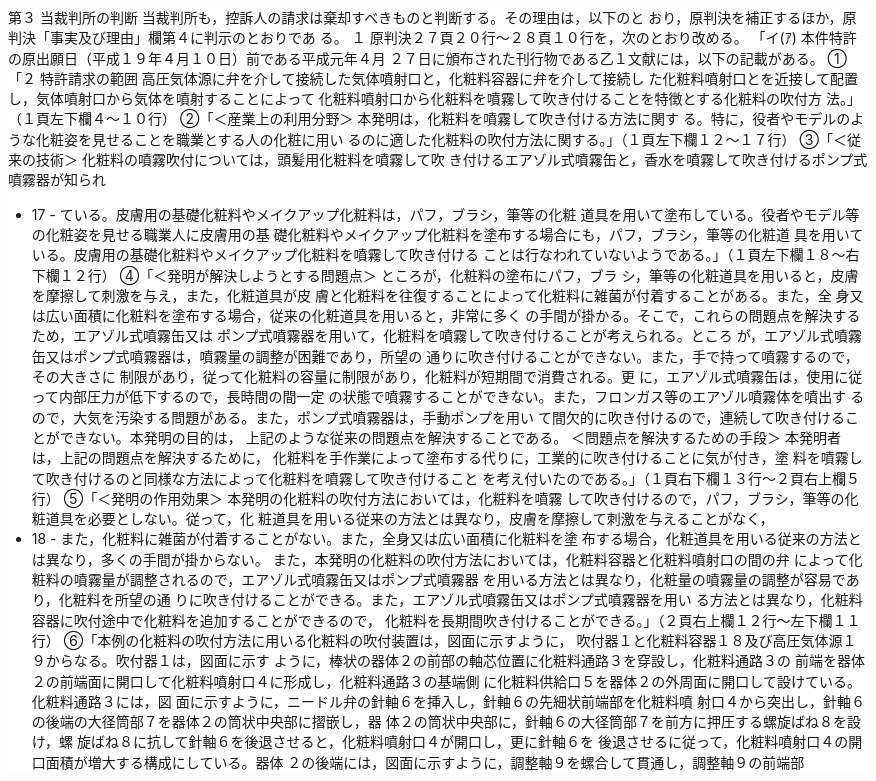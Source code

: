 第３ 当裁判所の判断 
当裁判所も，控訴人の請求は棄却すべきものと判断する。その理由は，以下のと
おり，原判決を補正するほか，原判決「事実及び理由」欄第４に判示のとおりであ
る。 
１ 原判決２７頁２０行～２８頁１０行を，次のとおり改める。 
 「イ(ｱ) 本件特許の原出願日（平成１９年４月１０日）前である平成元年４月
２７日に頒布された刊行物である乙１文献には，以下の記載がある。 
①「２ 特許請求の範囲 
高圧気体源に弁を介して接続した気体噴射口と，化粧料容器に弁を介して接続し
た化粧料噴射口とを近接して配置し，気体噴射口から気体を噴射することによって
化粧料噴射口から化粧料を噴霧して吹き付けることを特徴とする化粧料の吹付方
法。」（１頁左下欄４～１０行） 
②「＜産業上の利用分野＞ 本発明は，化粧料を噴霧して吹き付ける方法に関す
る。特に，役者やモデルのような化粧姿を見せることを職業とする人の化粧に用い
るのに適した化粧料の吹付方法に関する。」（１頁左下欄１２～１７行） 
 ③「＜従来の技術＞ 化粧料の噴霧吹付については，頭髪用化粧料を噴霧して吹
き付けるエアゾル式噴霧缶と，香水を噴霧して吹き付けるポンプ式噴霧器が知られ
 - 17 - 
ている。皮膚用の基礎化粧料やメイクアップ化粧料は，パフ，ブラシ，筆等の化粧
道具を用いて塗布している。役者やモデル等の化粧姿を見せる職業人に皮膚用の基
礎化粧料やメイクアップ化粧料を塗布する場合にも，パフ，ブラシ，筆等の化粧道
具を用いている。皮膚用の基礎化粧料やメイクアップ化粧料を噴霧して吹き付ける
ことは行なわれていないようである。」（１頁左下欄１８～右下欄１２行） 
 ④「＜発明が解決しようとする問題点＞ ところが，化粧料の塗布にパフ，ブラ
シ，筆等の化粧道具を用いると，皮膚を摩擦して刺激を与え，また，化粧道具が皮
膚と化粧料を往復することによって化粧料に雑菌が付着することがある。また，全
身又は広い面積に化粧料を塗布する場合，従来の化粧道具を用いると，非常に多く
の手間が掛かる。そこで，これらの問題点を解決するため，エアゾル式噴霧缶又は
ポンプ式噴霧器を用いて，化粧料を噴霧して吹き付けることが考えられる。ところ
が，エアゾル式噴霧缶又はポンプ式噴霧器は，噴霧量の調整が困難であり，所望の
通りに吹き付けることができない。また，手で持って噴霧するので，その大きさに
制限があり，従って化粧料の容量に制限があり，化粧料が短期間で消費される。更
に，エアゾル式噴霧缶は，使用に従って内部圧力が低下するので，長時間の間一定
の状態で噴霧することができない。また，フロンガス等のエアゾル噴霧体を噴出す
るので，大気を汚染する問題がある。また，ポンプ式噴霧器は，手動ポンプを用い
て間欠的に吹き付けるので，連続して吹き付けることができない。本発明の目的は，
上記のような従来の問題点を解決することである。 
 ＜問題点を解決するための手段＞ 本発明者は，上記の問題点を解決するために，
化粧料を手作業によって塗布する代りに，工業的に吹き付けることに気が付き，塗
料を噴霧して吹き付けるのと同様な方法によって化粧料を噴霧して吹き付けること
を考え付いたのである。」（１頁右下欄１３行～２頁右上欄５行） 
 ⑤「＜発明の作用効果＞ 本発明の化粧料の吹付方法においては，化粧料を噴霧
して吹き付けるので，パフ，ブラシ，筆等の化粧道具を必要としない。従って，化
粧道具を用いる従来の方法とは異なり，皮膚を摩擦して刺激を与えることがなく，
 - 18 - 
また，化粧料に雑菌が付着することがない。また，全身又は広い面積に化粧料を塗
布する場合，化粧道具を用いる従来の方法とは異なり，多くの手間が掛からない。
また，本発明の化粧料の吹付方法においては，化粧料容器と化粧料噴射口の間の弁
によって化粧料の噴霧量が調整されるので，エアゾル式噴霧缶又はポンプ式噴霧器
を用いる方法とは異なり，化粧量の噴霧量の調整が容易であり，化粧料を所望の通
りに吹き付けることができる。また，エアゾル式噴霧缶又はポンプ式噴霧器を用い
る方法とは異なり，化粧料容器に吹付途中で化粧料を追加することができるので，
化粧料を長期間吹き付けることができる。」（２頁右上欄１２行～左下欄１１行） 
 ⑥「本例の化粧料の吹付方法に用いる化粧料の吹付装置は，図面に示すように，
吹付器１と化粧料容器１８及び高圧気体源１９からなる。吹付器１は，図面に示す
ように，棒状の器体２の前部の軸芯位置に化粧料通路３を穿設し，化粧料通路３の
前端を器体２の前端面に開口して化粧料噴射口４に形成し，化粧料通路３の基端側
に化粧料供給口５を器体２の外周面に開口して設けている。化粧料通路３には，図
面に示すように，ニードル弁の針軸６を挿入し，針軸６の先細状前端部を化粧料噴
射口４から突出し，針軸６の後端の大径筒部７を器体２の筒状中央部に摺嵌し，器
体２の筒状中央部に，針軸６の大径筒部７を前方に押圧する螺旋ばね８を設け，螺
旋ばね８に抗して針軸６を後退させると，化粧料噴射口４が開口し，更に針軸６を
後退させるに従って，化粧料噴射口４の開口面積が増大する構成にしている。器体
２の後端には，図面に示すように，調整軸９を螺合して貫通し，調整軸９の前端部